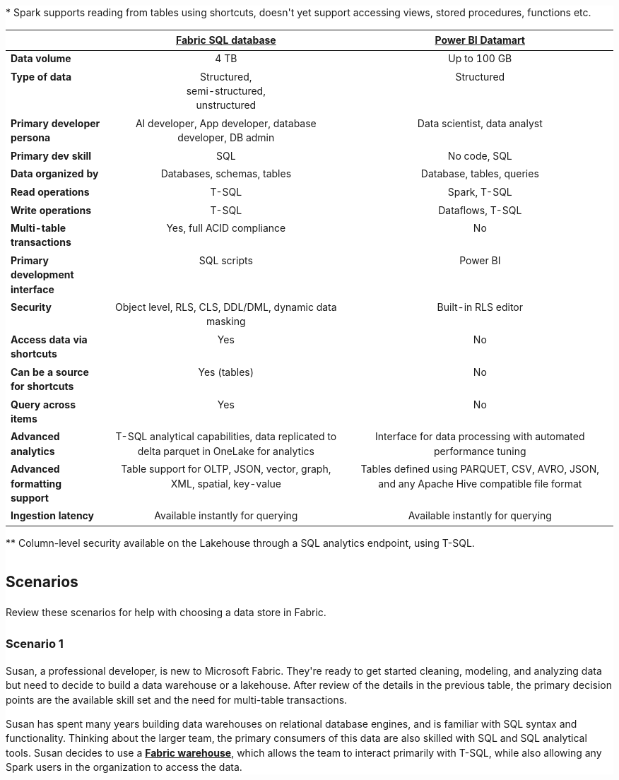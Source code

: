 \* Spark supports reading from tables using shortcuts, doesn't yet support accessing views, stored procedures, functions etc.

| | **[Fabric SQL database](../database/sql/overview.md)** |  **[Power BI Datamart](/power-bi/transform-model/datamarts/datamarts-overview)** |
|---|:---:|:---:|
| **Data volume** | 4 TB | Up to 100 GB |
| **Type of data** | Structured,<br>semi-structured,<br>unstructured | Structured |
| **Primary developer persona** | AI developer, App developer, database developer, DB admin | Data scientist, data analyst |
| **Primary dev skill** | SQL | No code, SQL |
| **Data organized by** | Databases, schemas, tables | Database, tables, queries |
| **Read operations** | T-SQL | Spark, T-SQL |
| **Write operations** | T-SQL | Dataflows, T-SQL |
| **Multi-table transactions** | Yes, full ACID compliance | No |
| **Primary development interface** | SQL scripts | Power BI |
| **Security** | Object level, RLS, CLS, DDL/DML, dynamic data masking | Built-in RLS editor |
| **Access data via shortcuts** | Yes | No |
| **Can be a source for shortcuts** | Yes (tables) | No |
| **Query across items** | Yes | No |
| **Advanced analytics** | T-SQL analytical capabilities, data replicated to delta parquet in OneLake for analytics | Interface for data processing with automated performance tuning |
| **Advanced formatting support** | Table support for OLTP, JSON, vector, graph, XML, spatial, key-value | Tables defined using PARQUET, CSV, AVRO, JSON, and any Apache Hive compatible file format |
| **Ingestion latency**| Available instantly for querying |  Available instantly for querying |

\*\* Column-level security available on the Lakehouse through a SQL analytics endpoint, using T-SQL.

## Scenarios

Review these scenarios for help with choosing a data store in Fabric.

### Scenario 1

Susan, a professional developer, is new to Microsoft Fabric. They're ready to get started cleaning, modeling, and analyzing data but need to decide to build a data warehouse or a lakehouse. After review of the details in the previous table, the primary decision points are the available skill set and the need for multi-table transactions.

Susan has spent many years building data warehouses on relational database engines, and is familiar with SQL syntax and functionality. Thinking about the larger team, the primary consumers of this data are also skilled with SQL and SQL analytical tools. Susan decides to use a [**Fabric warehouse**](../data-warehouse/data-warehousing.md), which allows the team to interact primarily with T-SQL, while also allowing any Spark users in the organization to access the data.
